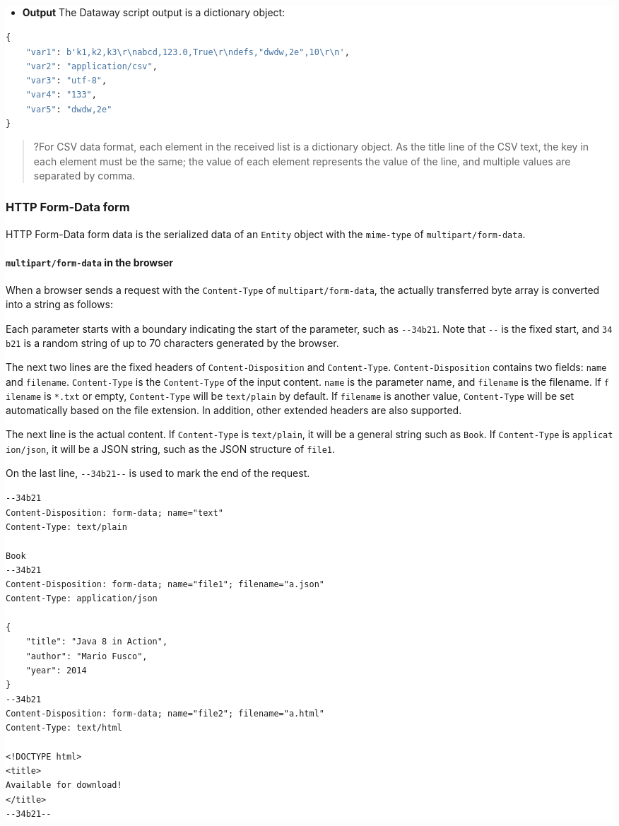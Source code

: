 - **Output**
The Dataway script output is a dictionary object:  
```python
{
    "var1": b'k1,k2,k3\r\nabcd,123.0,True\r\ndefs,"dwdw,2e",10\r\n',
    "var2": "application/csv",
    "var3": "utf-8",
    "var4": "133",
    "var5": "dwdw,2e"
}
```

>?For CSV data format, each element in the received list is a dictionary object. As the title line of the CSV text, the key in each element must be the same; the value of each element represents the value of the line, and multiple values are separated by comma.


[](id:formdata-format) 
### HTTP Form-Data form

HTTP Form-Data form data is the serialized data of an `Entity` object with the `mime-type` of `multipart/form-data`.

#### `multipart/form-data` in the browser

When a browser sends a request with the `Content-Type` of `multipart/form-data`, the actually transferred byte array is converted into a string as follows:

Each parameter starts with a boundary indicating the start of the parameter, such as `--34b21`. Note that `--` is the fixed start, and `34b21` is a random string of up to 70 characters generated by the browser.

The next two lines are the fixed headers of `Content-Disposition` and `Content-Type`. `Content-Disposition` contains two fields: `name` and `filename`. `Content-Type` is the `Content-Type` of the input content. `name` is the parameter name, and `filename` is the filename. If `filename` is `*.txt` or empty, `Content-Type` will be `text/plain` by default. If `filename` is another value, `Content-Type` will be set automatically based on the file extension. In addition, other extended headers are also supported.

The next line is the actual content. If `Content-Type` is `text/plain`, it will be a general string such as `Book`. If `Content-Type` is `application/json`, it will be a JSON string, such as the JSON structure of `file1`.

On the last line, `--34b21--` is used to mark the end of the request. 
```
--34b21
Content-Disposition: form-data; name="text"
Content-Type: text/plain

Book
--34b21
Content-Disposition: form-data; name="file1"; filename="a.json"
Content-Type: application/json

{
    "title": "Java 8 in Action",
    "author": "Mario Fusco",
    "year": 2014
}
--34b21
Content-Disposition: form-data; name="file2"; filename="a.html"
Content-Type: text/html

<!DOCTYPE html>
<title>
Available for download!
</title>
--34b21--
```